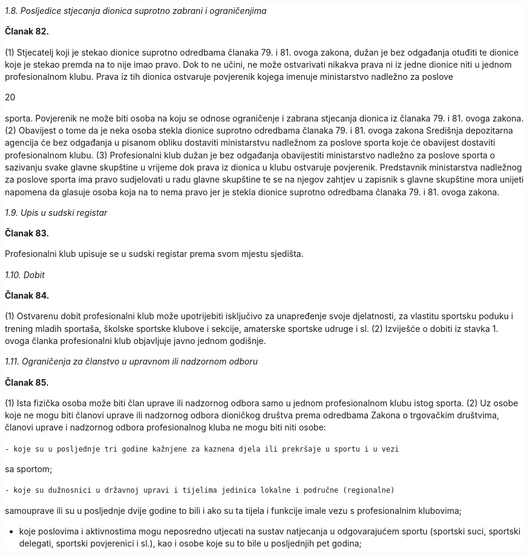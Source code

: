 _1.8. Posljedice stjecanja dionica suprotno zabrani i ograničenjima_

**Članak 82.**

(1) Stjecatelj koji je stekao dionice suprotno odredbama članaka 79. i 81. ovoga zakona,
dužan je bez odgađanja otuđiti te dionice koje je stekao premda na to nije imao pravo. Dok to ne
učini, ne može ostvarivati nikakva prava ni iz jedne dionice niti u jednom profesionalnom klubu.
Prava iz tih dionica ostvaruje povjerenik kojega imenuje ministarstvo nadležno za poslove


20


sporta. Povjerenik ne može biti osoba na koju se odnose ograničenje i zabrana stjecanja dionica
iz članaka 79. i 81. ovoga zakona.
(2) Obavijest o tome da je neka osoba stekla dionice suprotno odredbama članaka 79. i
81. ovoga zakona Središnja depozitarna agencija će bez odgađanja u pisanom obliku dostaviti
ministarstvu nadležnom za poslove sporta koje će obavijest dostaviti profesionalnom klubu.
(3) Profesionalni klub dužan je bez odgađanja obavijestiti ministarstvo nadležno za
poslove sporta o sazivanju svake glavne skupštine u vrijeme dok prava iz dionica u klubu
ostvaruje povjerenik. Predstavnik ministarstva nadležnog za poslove sporta ima pravo
sudjelovati u radu glavne skupštine te se na njegov zahtjev u zapisnik s glavne skupštine mora
unijeti napomena da glasuje osoba koja na to nema pravo jer je stekla dionice suprotno odredbama
članaka 79. i 81. ovoga zakona.

_1.9. Upis u sudski registar_

**Članak 83.**

Profesionalni klub upisuje se u sudski registar prema svom mjestu sjedišta.

_1.10. Dobit_

**Članak 84.**

(1) Ostvarenu dobit profesionalni klub može upotrijebiti isključivo za unapređenje svoje
djelatnosti, za vlastitu sportsku poduku i trening mladih sportaša, školske sportske klubove i
sekcije, amaterske sportske udruge i sl.
(2) Izviješće o dobiti iz stavka 1. ovoga članka profesionalni klub objavljuje javno
jednom godišnje.

_1.11. Ograničenja za članstvo u upravnom ili nadzornom odboru_

**Članak 85.**

(1) Ista fizička osoba može biti član uprave ili nadzornog odbora samo u jednom
profesionalnom klubu istog sporta.
(2) Uz osobe koje ne mogu biti članovi uprave ili nadzornog odbora dioničkog društva
prema odredbama Zakona o trgovačkim društvima, članovi uprave i nadzornog odbora
profesionalnog kluba ne mogu biti niti osobe:

    - koje su u posljednje tri godine kažnjene za kaznena djela ili prekršaje u sportu i u vezi
sa sportom;

    - koje su dužnosnici u državnoj upravi i tijelima jedinica lokalne i područne (regionalne)
samouprave ili su u posljednje dvije godine to bili i ako su ta tijela i funkcije imale vezu s
profesionalnim klubovima;

   - koje poslovima i aktivnostima mogu neposredno utjecati na sustav natjecanja u
odgovarajućem sportu (sportski suci, sportski delegati, sportski povjerenici i sl.), kao i osobe
koje su to bile u posljednjih pet godina;

